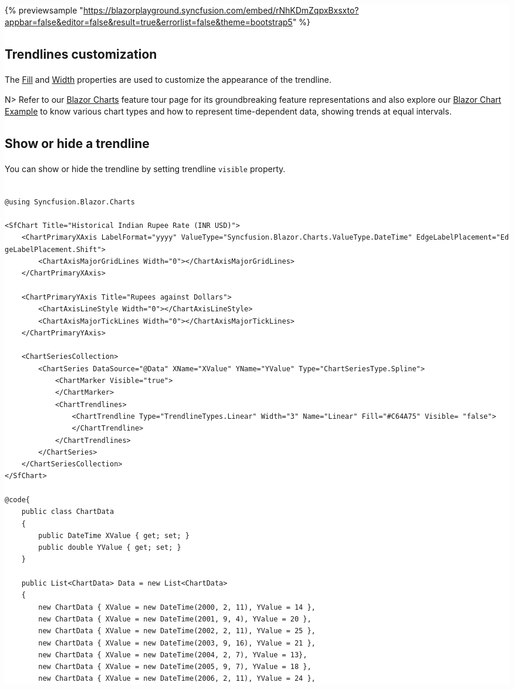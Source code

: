 {% previewsample "https://blazorplayground.syncfusion.com/embed/rNhKDmZqpxBxsxto?appbar=false&editor=false&result=true&errorlist=false&theme=bootstrap5" %}

## Trendlines customization

The [Fill](https://help.syncfusion.com/cr/blazor/Syncfusion.Blazor.Charts.ChartTrendline.html#Syncfusion_Blazor_Charts_ChartTrendline_Fill) and [Width](https://help.syncfusion.com/cr/blazor/Syncfusion.Blazor.Charts.ChartTrendline.html#Syncfusion_Blazor_Charts_ChartTrendline_Width) properties are used to customize the appearance of the trendline.

N> Refer to our [Blazor Charts](https://www.syncfusion.com/blazor-components/blazor-charts) feature tour page for its groundbreaking feature representations and also explore our [Blazor Chart Example](https://blazor.syncfusion.com/demos/chart/line?theme=bootstrap4) to know various chart types and how to represent time-dependent data, showing trends at equal intervals.

## Show or hide a trendline

You can show or hide the trendline by setting trendline `visible` property.

```cshtml

@using Syncfusion.Blazor.Charts

<SfChart Title="Historical Indian Rupee Rate (INR USD)">  
    <ChartPrimaryXAxis LabelFormat="yyyy" ValueType="Syncfusion.Blazor.Charts.ValueType.DateTime" EdgeLabelPlacement="EdgeLabelPlacement.Shift">
        <ChartAxisMajorGridLines Width="0"></ChartAxisMajorGridLines>
    </ChartPrimaryXAxis>

    <ChartPrimaryYAxis Title="Rupees against Dollars">
        <ChartAxisLineStyle Width="0"></ChartAxisLineStyle>
        <ChartAxisMajorTickLines Width="0"></ChartAxisMajorTickLines>
    </ChartPrimaryYAxis>

    <ChartSeriesCollection>
        <ChartSeries DataSource="@Data" XName="XValue" YName="YValue" Type="ChartSeriesType.Spline">
            <ChartMarker Visible="true">
            </ChartMarker>
            <ChartTrendlines>
                <ChartTrendline Type="TrendlineTypes.Linear" Width="3" Name="Linear" Fill="#C64A75" Visible= "false">
                </ChartTrendline>
            </ChartTrendlines>
        </ChartSeries>
    </ChartSeriesCollection>
</SfChart>

@code{
    public class ChartData
    {
        public DateTime XValue { get; set; }
        public double YValue { get; set; }
    }

    public List<ChartData> Data = new List<ChartData>
	{
        new ChartData { XValue = new DateTime(2000, 2, 11), YValue = 14 },
        new ChartData { XValue = new DateTime(2001, 9, 4), YValue = 20 },
        new ChartData { XValue = new DateTime(2002, 2, 11), YValue = 25 },
        new ChartData { XValue = new DateTime(2003, 9, 16), YValue = 21 },
        new ChartData { XValue = new DateTime(2004, 2, 7), YValue = 13},
        new ChartData { XValue = new DateTime(2005, 9, 7), YValue = 18 },
        new ChartData { XValue = new DateTime(2006, 2, 11), YValue = 24 },
```